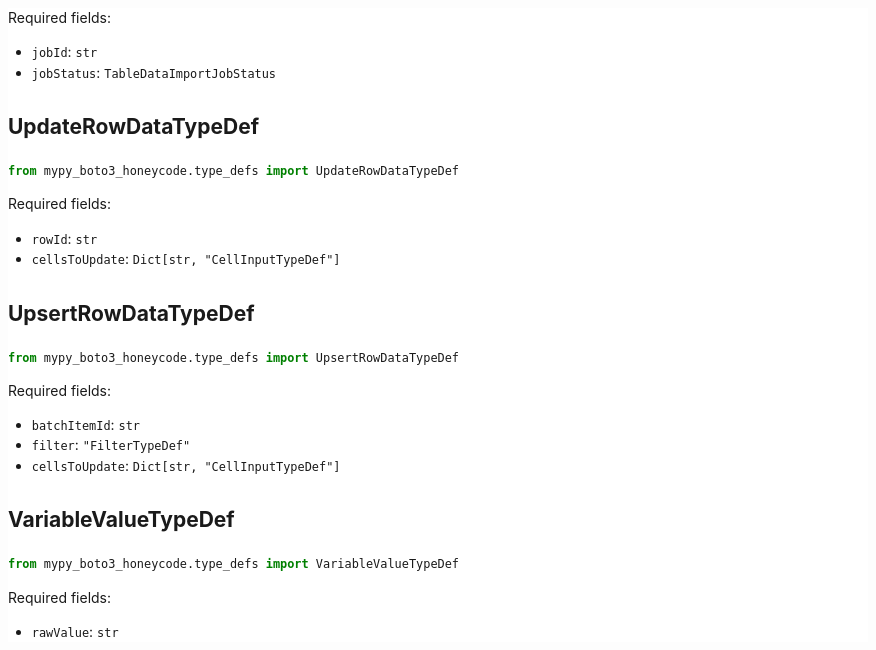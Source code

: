 
Required fields:
- `jobId`: `str`
- `jobStatus`: `TableDataImportJobStatus`




## UpdateRowDataTypeDef

```python
from mypy_boto3_honeycode.type_defs import UpdateRowDataTypeDef
```


Required fields:
- `rowId`: `str`
- `cellsToUpdate`: `Dict[str, "CellInputTypeDef"]`




## UpsertRowDataTypeDef

```python
from mypy_boto3_honeycode.type_defs import UpsertRowDataTypeDef
```


Required fields:
- `batchItemId`: `str`
- `filter`: `"FilterTypeDef"`
- `cellsToUpdate`: `Dict[str, "CellInputTypeDef"]`




## VariableValueTypeDef

```python
from mypy_boto3_honeycode.type_defs import VariableValueTypeDef
```


Required fields:
- `rawValue`: `str`



